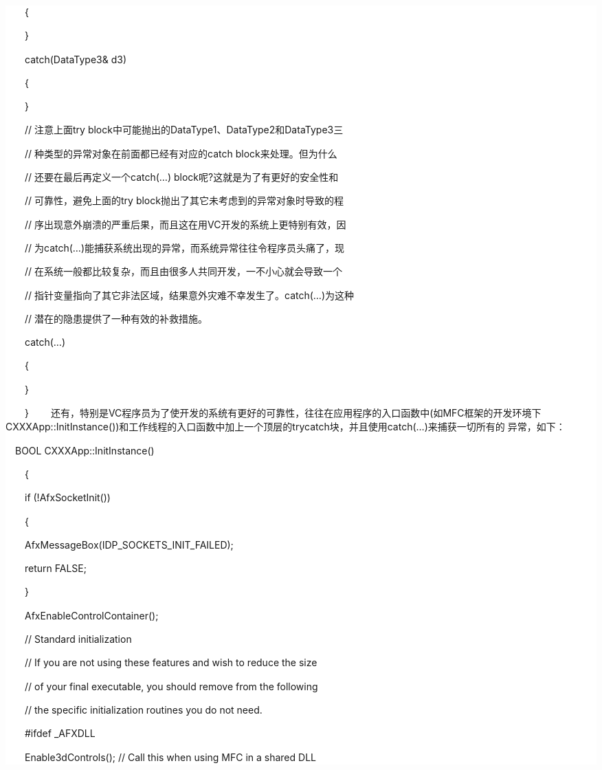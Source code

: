 　　{ 

　　} 

　　catch(DataType3& d3) 

　　{ 

　　} 

　　// 注意上面try block中可能抛出的DataType1、DataType2和DataType3三 

　　// 种类型的异常对象在前面都已经有对应的catch block来处理。但为什么 

　　// 还要在最后再定义一个catch(…) block呢?这就是为了有更好的安全性和 

　　// 可靠性，避免上面的try block抛出了其它未考虑到的异常对象时导致的程 

　　// 序出现意外崩溃的严重后果，而且这在用VC开发的系统上更特别有效，因 

　　// 为catch(…)能捕获系统出现的异常，而系统异常往往令程序员头痛了，现 

　　// 在系统一般都比较复杂，而且由很多人共同开发，一不小心就会导致一个 

　　// 指针变量指向了其它非法区域，结果意外灾难不幸发生了。catch(…)为这种 

　　// 潜在的隐患提供了一种有效的补救措施。 

　　catch(…) 

　　{ 

　　} 

　　}
　　还有，特别是VC程序员为了使开发的系统有更好的可靠性，往往在应用程序的入口函数中(如MFC框架的开发环境下 CXXXApp::InitInstance())和工作线程的入口函数中加上一个顶层的trycatch块，并且使用catch(…)来捕获一切所有的 异常，如下：

　BOOL CXXXApp::InitInstance() 

　　{ 

　　if (!AfxSocketInit()) 

　　{ 

　　AfxMessageBox(IDP_SOCKETS_INIT_FAILED); 

　　return FALSE; 

　　} 

　　AfxEnableControlContainer(); 

　　// Standard initialization 

　　// If you are not using these features and wish to reduce the size 

　　// of your final executable, you should remove from the following 

　　// the specific initialization routines you do not need. 

　　#ifdef _AFXDLL 

　　Enable3dControls(); // Call this when using MFC in a shared DLL 
